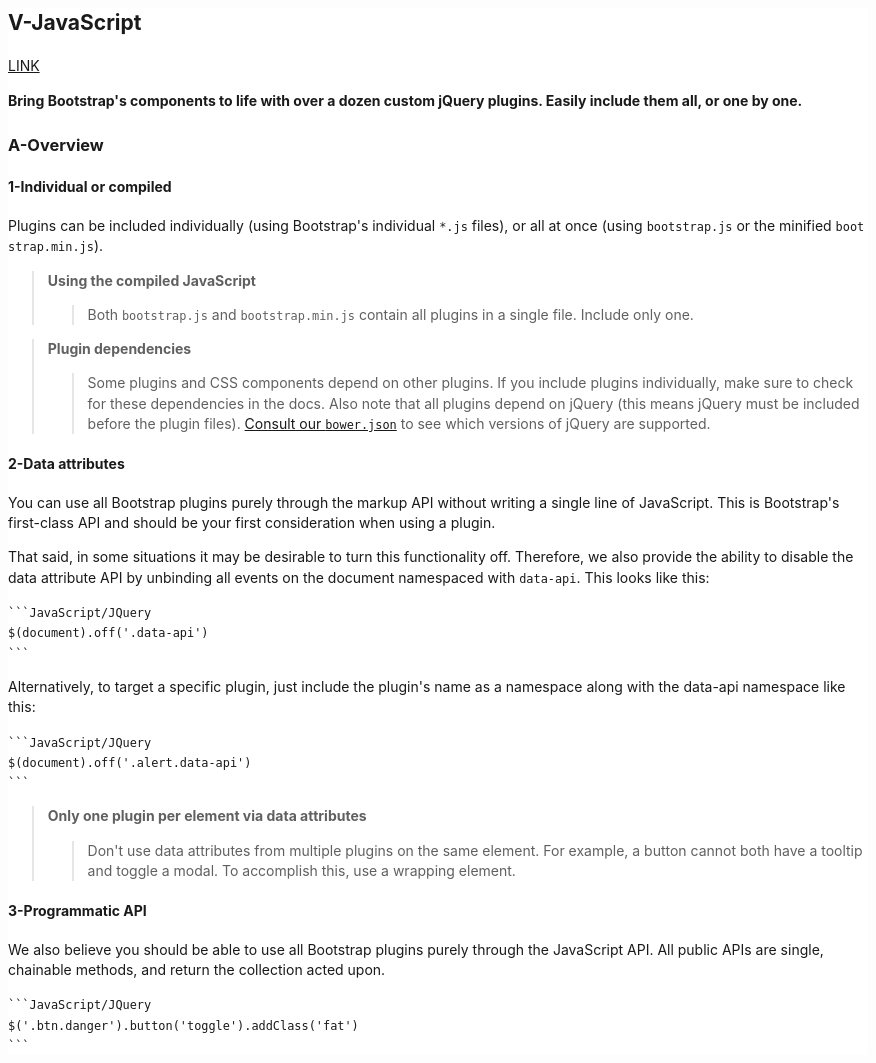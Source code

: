 ## V-JavaScript

[LINK](https://getbootstrap.com/docs/3.3/javascript/)

**Bring Bootstrap's components to life with over a dozen custom jQuery plugins. Easily include them all, or one by one.**

### A-Overview

#### 1-Individual or compiled

Plugins can be included individually (using Bootstrap's individual `*.js` files), or all at once (using `bootstrap.js` or the minified `bootstrap.min.js`).

>**Using the compiled JavaScript**
>>Both `bootstrap.js` and `bootstrap.min.js` contain all plugins in a single file. Include only one.

>**Plugin dependencies**
>>Some plugins and CSS components depend on other plugins. If you include plugins individually, make sure to check for these dependencies in the docs. Also note that all plugins depend on jQuery (this means jQuery must be included before the plugin files). [Consult our `bower.json`](https://github.com/twbs/bootstrap/blob/v3.3.7/bower.json) to see which versions of jQuery are supported.

#### 2-Data attributes

You can use all Bootstrap plugins purely through the markup API without writing a single line of JavaScript. This is Bootstrap's first-class API and should be your first consideration when using a plugin.

That said, in some situations it may be desirable to turn this functionality off. Therefore, we also provide the ability to disable the data attribute API by unbinding all events on the document namespaced with `data-api`. This looks like this:


    ```JavaScript/JQuery
    $(document).off('.data-api')
    ```
Alternatively, to target a specific plugin, just include the plugin's name as a namespace along with the data-api namespace like this:

    ```JavaScript/JQuery
    $(document).off('.alert.data-api')
    ```

>**Only one plugin per element via data attributes**
>>Don't use data attributes from multiple plugins on the same element. For example, a button cannot both have a tooltip and toggle a modal. To accomplish this, use a wrapping element.

#### 3-Programmatic API

We also believe you should be able to use all Bootstrap plugins purely through the JavaScript API. All public APIs are single, chainable methods, and return the collection acted upon.

    ```JavaScript/JQuery
    $('.btn.danger').button('toggle').addClass('fat')
    ```
